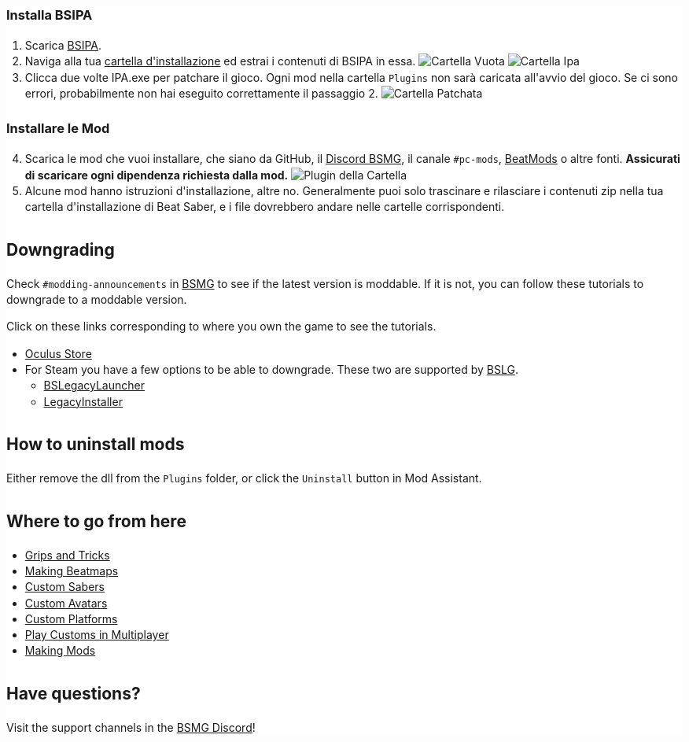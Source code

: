 ### Installa BSIPA

1. Scarica [BSIPA](https://github.com/bsmg/BeatSaber-IPA-Reloaded/releases).
2. Naviga alla tua [cartella d'installazione](#install-folder) ed estrai i contenuti di BSIPA in essa. ![Cartella Vuota](~@images/beginners-guide/directory-clean.png "Cartella Vuota") ![Cartella Ipa](~@images/beginners-guide/directory-ipa.png "Cartella Ipa")
3. Clicca due volte IPA.exe per patchare il gioco. Ogni mod nella cartella `Plugins` non sarà caricata all'avvio del gioco. Se ci sono errori, probabilmente non hai eseguito correttamente il passaggio 2. ![Cartella Patchata](~@images/beginners-guide/directory-patched.png "Cartella Patchata")

### Installare le Mod

4. Scarica le mod che vuoi installare, che siano da GitHub, il [Discord BSMG](https://discord.com/invite/beatsabermods), il canale `#pc-mods`, [BeatMods](https://beatmods.com/#/mods) o altre fonti. **Assicurati di scaricare ogni dipendenza richiesta dalla mod.** ![Plugin della Cartella](~@images/beginners-guide/directory-plugins.png "Plugin della Cartella")
5. Alcune mod hanno istruzioni d'installazione, altre no. Generalmente puoi solo trascinare e rilasciare i contenuti zip nella tua cartella d'installazione di Beat Saber, e i file dovrebbero andare nelle cartelle corrispondenti.

## Downgrading

Check `#modding-announcements` in [BSMG](https://www.discord.gg/beatsabermods) to see if the latest version is moddable. If it is not, you can follow these tutorials to downgrade to a moddable version.

Click on these links corresponding to where you own the game to see the tutorials.

* [Oculus Store](https://computerelite.github.io/tools/Oculus/OculusDowngraderGuide.html)
* For Steam you have a few options to be able to downgrade. These two are supported by [BSLG](https://discord.gg/MrwMx5e).
  * [BSLegacyLauncher](https://www.youtube.com/watch?v=qjNU5aENHRU)
  * [LegacyInstaller](https://github.com/Goobwabber/LegacyInstaller#readme)

## How to uninstall mods
Either remove the dll from the `Plugins` folder, or click the `Uninstall` button in Mod Assistant.

## Where to go from here

* [Grips and Tricks](./grips-and-tricks.md)
* [Making Beatmaps](/mapping/)
* [Custom Sabers](/models/custom-sabers.md)
* [Custom Avatars](/models/custom-avatars.md)
* [Custom Platforms](/models/custom-platforms.md)
* [Play Customs in Multiplayer](https://discord.com/invite/gezGrFG4tz)
* [Making Mods](/modding/)

## Have questions?
Visit the support channels in the [BSMG Discord](https://discord.gg/beatsabermods)!
